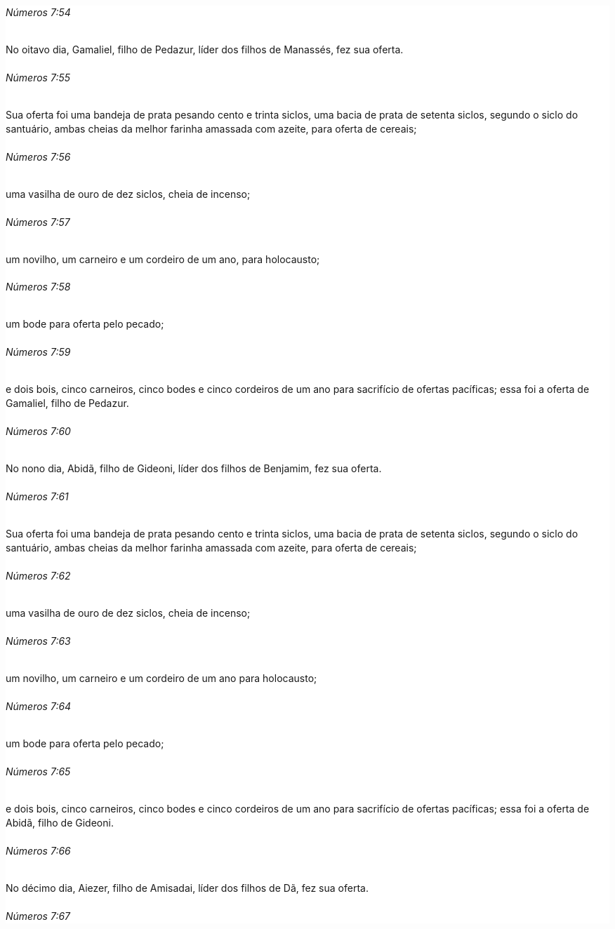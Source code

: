 ###### Números 7:54

No oitavo dia, Gamaliel, filho de Pedazur, líder dos filhos de Manassés, fez sua oferta.

###### Números 7:55

Sua oferta foi uma bandeja de prata pesando cento e trinta siclos, uma bacia de prata de setenta siclos, segundo o siclo do santuário, ambas cheias da melhor farinha amassada com azeite, para oferta de cereais;

###### Números 7:56

uma vasilha de ouro de dez siclos, cheia de incenso;

###### Números 7:57

um novilho, um carneiro e um cordeiro de um ano, para holocausto;

###### Números 7:58

um bode para oferta pelo pecado;

###### Números 7:59

e dois bois, cinco carneiros, cinco bodes e cinco cordeiros de um ano para sacrifício de ofertas pacíficas; essa foi a oferta de Gamaliel, filho de Pedazur.

###### Números 7:60

No nono dia, Abidã, filho de Gideoni, líder dos filhos de Benjamim, fez sua oferta.

###### Números 7:61

Sua oferta foi uma bandeja de prata pesando cento e trinta siclos, uma bacia de prata de setenta siclos, segundo o siclo do santuário, ambas cheias da melhor farinha amassada com azeite, para oferta de cereais;

###### Números 7:62

uma vasilha de ouro de dez siclos, cheia de incenso;

###### Números 7:63

um novilho, um carneiro e um cordeiro de um ano para holocausto;

###### Números 7:64

um bode para oferta pelo pecado;

###### Números 7:65

e dois bois, cinco carneiros, cinco bodes e cinco cordeiros de um ano para sacrifício de ofertas pacíficas; essa foi a oferta de Abidã, filho de Gideoni.

###### Números 7:66

No décimo dia, Aiezer, filho de Amisadai, líder dos filhos de Dã, fez sua oferta.

###### Números 7:67
